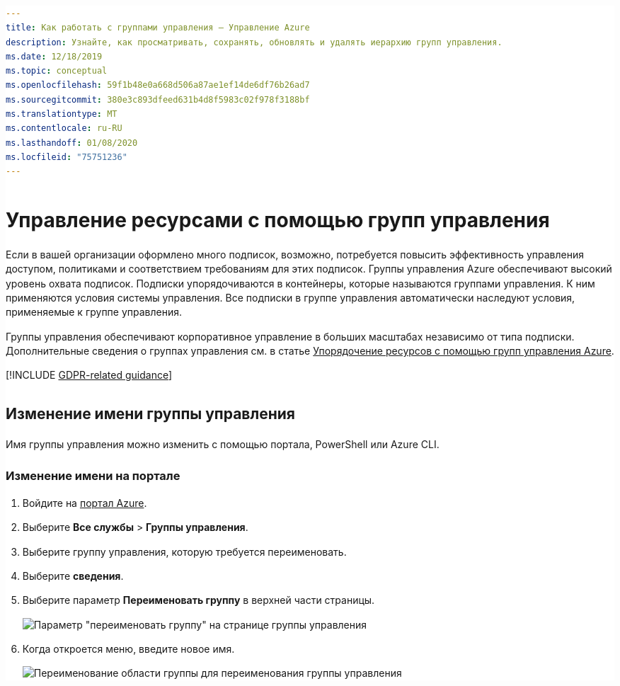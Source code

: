 ```yaml
---
title: Как работать с группами управления — Управление Azure
description: Узнайте, как просматривать, сохранять, обновлять и удалять иерархию групп управления.
ms.date: 12/18/2019
ms.topic: conceptual
ms.openlocfilehash: 59f1b48e0a668d506a87ae1ef14de6df76b26ad7
ms.sourcegitcommit: 380e3c893dfeed631b4d8f5983c02f978f3188bf
ms.translationtype: MT
ms.contentlocale: ru-RU
ms.lasthandoff: 01/08/2020
ms.locfileid: "75751236"
---
```

# <a name="manage-your-resources-with-management-groups"></a>Управление ресурсами с помощью групп управления

Если в вашей организации оформлено много подписок, возможно, потребуется повысить эффективность управления доступом, политиками и соответствием требованиям для этих подписок. Группы управления Azure обеспечивают высокий уровень охвата подписок. Подписки упорядочиваются в контейнеры, которые называются группами управления. К ним применяются условия системы управления. Все подписки в группе управления автоматически наследуют условия, применяемые к группе управления.

Группы управления обеспечивают корпоративное управление в больших масштабах независимо от типа подписки.  Дополнительные сведения о группах управления см. в статье [Упорядочение ресурсов с помощью групп управления Azure](overview.md).

[!INCLUDE [GDPR-related guidance](../../../includes/gdpr-intro-sentence.md)]

## <a name="change-the-name-of-a-management-group"></a>Изменение имени группы управления

Имя группы управления можно изменить с помощью портала, PowerShell или Azure CLI.

### <a name="change-the-name-in-the-portal"></a>Изменение имени на портале

1. Войдите на [портал Azure](https://portal.azure.com).

1. Выберите **Все службы** > **Группы управления**.

1. Выберите группу управления, которую требуется переименовать.

1. Выберите **сведения**.

1. Выберите параметр **Переименовать группу** в верхней части страницы.

   ![Параметр "переименовать группу" на странице группы управления](./media/detail_action_small.png)

1. Когда откроется меню, введите новое имя.

   ![Переименование области группы для переименования группы управления](./media/rename_context.png)
